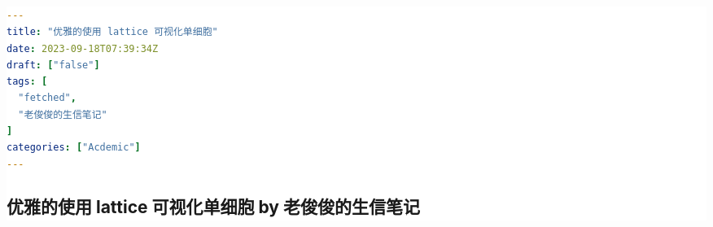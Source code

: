 ```yaml
---
title: "优雅的使用 lattice 可视化单细胞"
date: 2023-09-18T07:39:34Z
draft: ["false"]
tags: [
  "fetched",
  "老俊俊的生信笔记"
]
categories: ["Acdemic"]
---
```

优雅的使用 lattice 可视化单细胞 by 老俊俊的生信笔记
------
